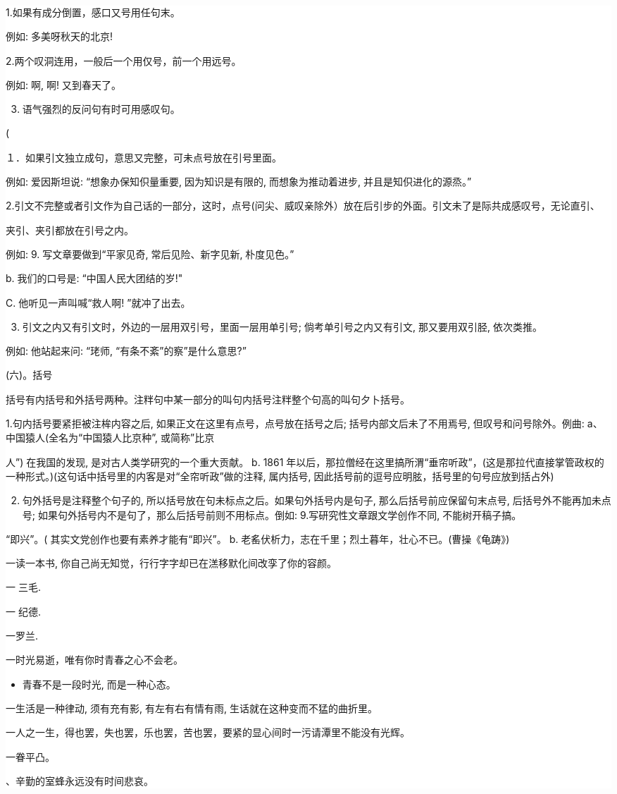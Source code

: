 1.如果有成分倒置，感口又号用任句末。

例如: 多美呀秋天的北京!

2.两个叹洞连用，一般后一个用仅号，前一个用远号。

例如: 啊, 啊! 又到春天了。

3. 语气强烈的反问句有时可用感叹句。

(

１．如果引文独立成句，意思又完整，可未点号放在引号里面。

例如: 爱因斯坦说: “想象办保知伿量重要, 因为知识是有限的,
而想象为推动着进步, 并且是知伿进化的源烝。”

2.引文不完整或者引文作为自己话的一部分，这时，点号(问尖、威叹亲除外）放在后引步的外面。引文未了是际共成感叹号，无论直引、

夹引、夹引都放在引号之内。

例如: 9. 写文章要做到“平家见奇, 常后见险、新字见新, 朴度见色。”

b. 我们的口号是: “中国人民大团结的岁!"

C. 他听见一声叫喊“救人啊! ”就冲了出去。

3. 引文之内又有引文时，外边的一层用双引号，里面一层用单引号; 倘考单引号之内又有引文, 那又要用双引胫, 依次类推。

例如: 他站起来问: “珯师, “有条不紊”的察”是什么意思?”

(六)。括号

括号有内括号和外括号两种。注䉽句中某一部分的叫句内括号注䉽整个句高的叫句夕卜括号。

1.句内括号要紧拒被注桙内容之后, 如果正文在这里有点号，点号放在括号之后; 括号内部文后未了不用焉号, 但叹号和问号除外。例曲: a、中国猿人(全名为“中国猿人比京种”, 或简称”比京

人”) 在我国的发现, 是对古人类学研究的一个重大贡献。 b. 1861 年以后，那拉僧经在这里搞所渭“垂帘听政”，(这是那拉代直接掌管政权的一种形式。)(这句话中括号里的内客是对“全帘听政”做的注释, 属内括号, 因此括号前的逗号应明胘，括号里的句号应放到括占外)

2. 句外括号是注释整个句子的, 所以括号放在句未标点之后。如果句外括号内是句子, 那么后括号前应保留句末点号, 后括号外不能再加未点号; 如果句外括号内不是句了，那么后括号前则不用标点。倒如: 9.写研究性文章跟文学创作不同, 不能树开稿子搞。

“即兴”。( 其实文党创作也要有素养才能有“即兴”。 b. 老䍃伏析力，志在千里；烈土暮年，壮心不已。(曹操《龟踌》)

一读一本书, 你自己尚无知觉，行行字字却已在溔移默化间改孪了你的容颜。

一 三毛.

一 纪德.

一罗兰.

一时光易逝，唯有你时青春之心不会老。

- 青春不是一段时光, 而是一种心态。

一生活是一种律动, 须有充有影, 有左有右有情有雨, 生话就在这种变而不猛的曲折里。

一人之一生，得也罢，失也罢，乐也罢，苦也罢，要紧的显心间时一污请潭里不能没有光辉。

一眷平凸。

、辛勤的室蜂永远没有时间悲哀。
